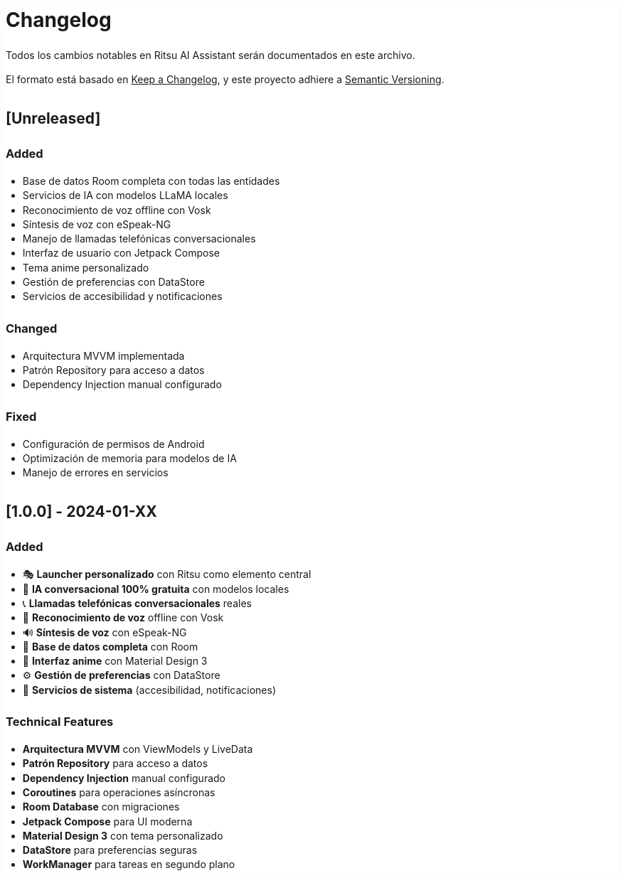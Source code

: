 # Changelog

Todos los cambios notables en Ritsu AI Assistant serán documentados en este archivo.

El formato está basado en [Keep a Changelog](https://keepachangelog.com/en/1.0.0/),
y este proyecto adhiere a [Semantic Versioning](https://semver.org/spec/v2.0.0.html).

## [Unreleased]

### Added
- Base de datos Room completa con todas las entidades
- Servicios de IA con modelos LLaMA locales
- Reconocimiento de voz offline con Vosk
- Síntesis de voz con eSpeak-NG
- Manejo de llamadas telefónicas conversacionales
- Interfaz de usuario con Jetpack Compose
- Tema anime personalizado
- Gestión de preferencias con DataStore
- Servicios de accesibilidad y notificaciones

### Changed
- Arquitectura MVVM implementada
- Patrón Repository para acceso a datos
- Dependency Injection manual configurado

### Fixed
- Configuración de permisos de Android
- Optimización de memoria para modelos de IA
- Manejo de errores en servicios

## [1.0.0] - 2024-01-XX

### Added
- 🎭 **Launcher personalizado** con Ritsu como elemento central
- 🤖 **IA conversacional 100% gratuita** con modelos locales
- 📞 **Llamadas telefónicas conversacionales** reales
- 🎤 **Reconocimiento de voz** offline con Vosk
- 🔊 **Síntesis de voz** con eSpeak-NG
- 💾 **Base de datos completa** con Room
- 🎨 **Interfaz anime** con Material Design 3
- ⚙️ **Gestión de preferencias** con DataStore
- 🔧 **Servicios de sistema** (accesibilidad, notificaciones)

### Technical Features
- **Arquitectura MVVM** con ViewModels y LiveData
- **Patrón Repository** para acceso a datos
- **Dependency Injection** manual configurado
- **Coroutines** para operaciones asíncronas
- **Room Database** con migraciones
- **Jetpack Compose** para UI moderna
- **Material Design 3** con tema personalizado
- **DataStore** para preferencias seguras
- **WorkManager** para tareas en segundo plano
